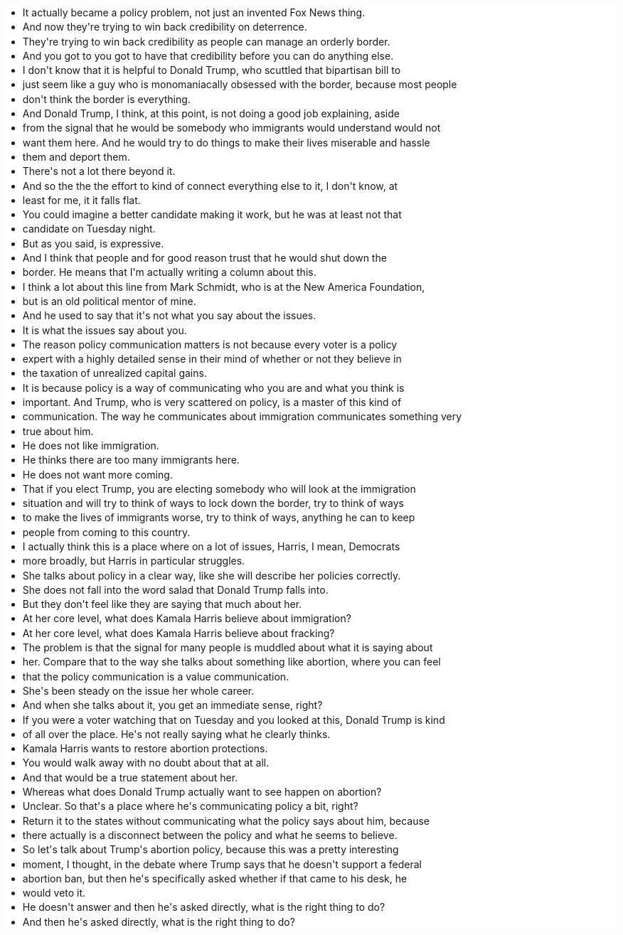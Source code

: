 *  It actually became a policy problem, not just an invented Fox News thing.
*  And now they're trying to win back credibility on deterrence.
*  They're trying to win back credibility as people can manage an orderly border.
*  And you got to you got to have that credibility before you can do anything else.
*  I don't know that it is helpful to Donald Trump, who scuttled that bipartisan bill to
*  just seem like a guy who is monomaniacally obsessed with the border, because most people
*  don't think the border is everything.
*  And Donald Trump, I think, at this point, is not doing a good job explaining, aside
*  from the signal that he would be somebody who immigrants would understand would not
*  want them here. And he would try to do things to make their lives miserable and hassle
*  them and deport them.
*  There's not a lot there beyond it.
*  And so the the the effort to kind of connect everything else to it, I don't know, at
*  least for me, it it falls flat.
*  You could imagine a better candidate making it work, but he was at least not that
*  candidate on Tuesday night.
*  But as you said, is expressive.
*  And I think that people and for good reason trust that he would shut down the
*  border. He means that I'm actually writing a column about this.
*  I think a lot about this line from Mark Schmidt, who is at the New America Foundation,
*  but is an old political mentor of mine.
*  And he used to say that it's not what you say about the issues.
*  It is what the issues say about you.
*  The reason policy communication matters is not because every voter is a policy
*  expert with a highly detailed sense in their mind of whether or not they believe in
*  the taxation of unrealized capital gains.
*  It is because policy is a way of communicating who you are and what you think is
*  important. And Trump, who is very scattered on policy, is a master of this kind of
*  communication. The way he communicates about immigration communicates something very
*  true about him.
*  He does not like immigration.
*  He thinks there are too many immigrants here.
*  He does not want more coming.
*  That if you elect Trump, you are electing somebody who will look at the immigration
*  situation and will try to think of ways to lock down the border, try to think of ways
*  to make the lives of immigrants worse, try to think of ways, anything he can to keep
*  people from coming to this country.
*  I actually think this is a place where on a lot of issues, Harris, I mean, Democrats
*  more broadly, but Harris in particular struggles.
*  She talks about policy in a clear way, like she will describe her policies correctly.
*  She does not fall into the word salad that Donald Trump falls into.
*  But they don't feel like they are saying that much about her.
*  At her core level, what does Kamala Harris believe about immigration?
*  At her core level, what does Kamala Harris believe about fracking?
*  The problem is that the signal for many people is muddled about what it is saying about
*  her. Compare that to the way she talks about something like abortion, where you can feel
*  that the policy communication is a value communication.
*  She's been steady on the issue her whole career.
*  And when she talks about it, you get an immediate sense, right?
*  If you were a voter watching that on Tuesday and you looked at this, Donald Trump is kind
*  of all over the place. He's not really saying what he clearly thinks.
*  Kamala Harris wants to restore abortion protections.
*  You would walk away with no doubt about that at all.
*  And that would be a true statement about her.
*  Whereas what does Donald Trump actually want to see happen on abortion?
*  Unclear. So that's a place where he's communicating policy a bit, right?
*  Return it to the states without communicating what the policy says about him, because
*  there actually is a disconnect between the policy and what he seems to believe.
*  So let's talk about Trump's abortion policy, because this was a pretty interesting
*  moment, I thought, in the debate where Trump says that he doesn't support a federal
*  abortion ban, but then he's specifically asked whether if that came to his desk, he
*  would veto it.
*  He doesn't answer and then he's asked directly, what is the right thing to do?
*  And then he's asked directly, what is the right thing to do?